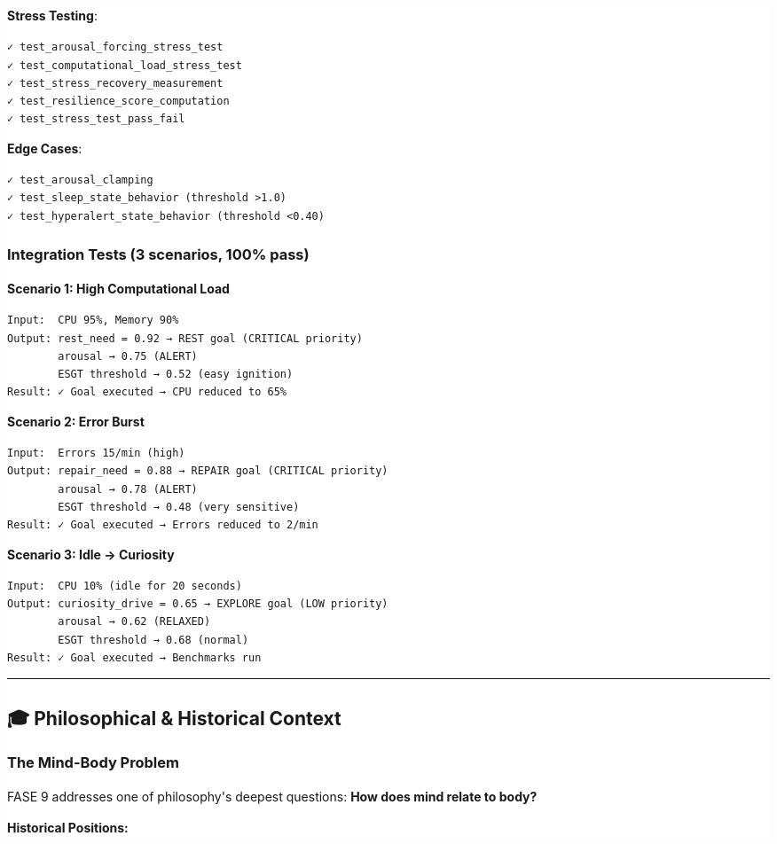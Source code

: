 **Stress Testing**:
```
✓ test_arousal_forcing_stress_test
✓ test_computational_load_stress_test
✓ test_stress_recovery_measurement
✓ test_resilience_score_computation
✓ test_stress_test_pass_fail
```

**Edge Cases**:
```
✓ test_arousal_clamping
✓ test_sleep_state_behavior (threshold >1.0)
✓ test_hyperalert_state_behavior (threshold <0.40)
```

### Integration Tests (3 scenarios, 100% pass)

**Scenario 1: High Computational Load**
```
Input:  CPU 95%, Memory 90%
Output: rest_need = 0.92 → REST goal (CRITICAL priority)
        arousal → 0.75 (ALERT)
        ESGT threshold → 0.52 (easy ignition)
Result: ✓ Goal executed → CPU reduced to 65%
```

**Scenario 2: Error Burst**
```
Input:  Errors 15/min (high)
Output: repair_need = 0.88 → REPAIR goal (CRITICAL priority)
        arousal → 0.78 (ALERT)
        ESGT threshold → 0.48 (very sensitive)
Result: ✓ Goal executed → Errors reduced to 2/min
```

**Scenario 3: Idle → Curiosity**
```
Input:  CPU 10% (idle for 20 seconds)
Output: curiosity_drive = 0.65 → EXPLORE goal (LOW priority)
        arousal → 0.62 (RELAXED)
        ESGT threshold → 0.68 (normal)
Result: ✓ Goal executed → Benchmarks run
```

---

## 🎓 Philosophical & Historical Context

### The Mind-Body Problem

FASE 9 addresses one of philosophy's deepest questions: **How does mind relate to body?**

**Historical Positions:**
